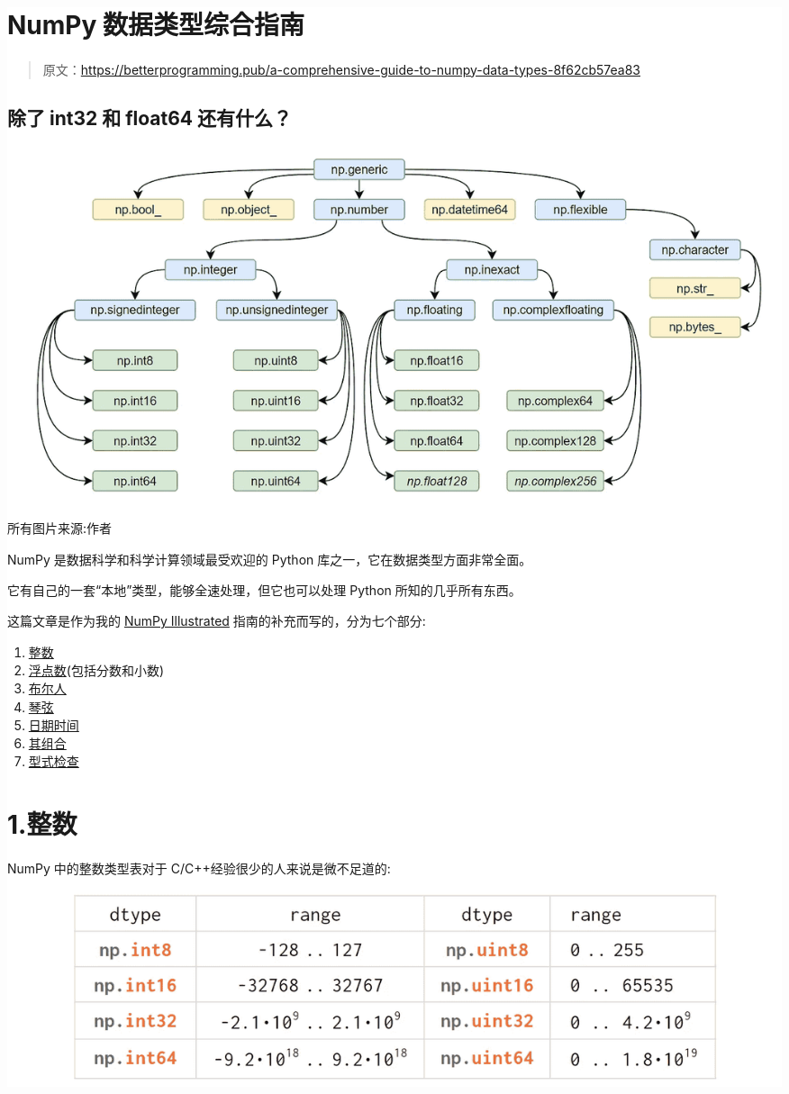 # NumPy 数据类型综合指南

> 原文：<https://betterprogramming.pub/a-comprehensive-guide-to-numpy-data-types-8f62cb57ea83>

## 除了 int32 和 float64 还有什么？

![](img/18d6c46863d3bdb047512a3c663aa794.png)

所有图片来源:作者

NumPy 是数据科学和科学计算领域最受欢迎的 Python 库之一，它在数据类型方面非常全面。

它有自己的一套“本地”类型，能够全速处理，但它也可以处理 Python 所知的几乎所有东西。

这篇文章是作为我的 [NumPy Illustrated](/numpy-illustrated-the-visual-guide-to-numpy-3b1d4976de1d?sk=57b908a77aa44075a49293fa1631dd9b) 指南的补充而写的，分为七个部分:

1.  [整数](#26eb)
2.  [浮点数](#efc5)(包括分数和小数)
3.  [布尔人](#5156)
4.  [琴弦](#f4f8)
5.  [日期时间](#c859)
6.  [其组合](#e16e)
7.  [型式检查](#9d4a)

# 1.整数

NumPy 中的整数类型表对于 C/C++经验很少的人来说是微不足道的:

![](img/53cc11180be9c0064f31a6f71fea317b.png)
